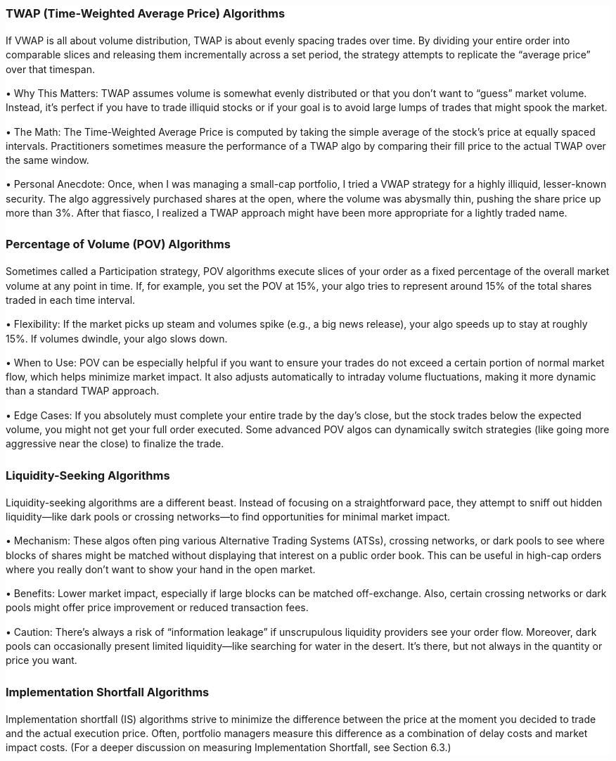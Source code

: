 ### TWAP (Time-Weighted Average Price) Algorithms
If VWAP is all about volume distribution, TWAP is about evenly spacing trades over time. By dividing your entire order into comparable slices and releasing them incrementally across a set period, the strategy attempts to replicate the “average price” over that timespan. 

• Why This Matters: TWAP assumes volume is somewhat evenly distributed or that you don’t want to “guess” market volume. Instead, it’s perfect if you have to trade illiquid stocks or if your goal is to avoid large lumps of trades that might spook the market. 

• The Math: The Time-Weighted Average Price is computed by taking the simple average of the stock’s price at equally spaced intervals. Practitioners sometimes measure the performance of a TWAP algo by comparing their fill price to the actual TWAP over the same window.

• Personal Anecdote: Once, when I was managing a small-cap portfolio, I tried a VWAP strategy for a highly illiquid, lesser-known security. The algo aggressively purchased shares at the open, where the volume was abysmally thin, pushing the share price up more than 3%. After that fiasco, I realized a TWAP approach might have been more appropriate for a lightly traded name.

### Percentage of Volume (POV) Algorithms
Sometimes called a Participation strategy, POV algorithms execute slices of your order as a fixed percentage of the overall market volume at any point in time. If, for example, you set the POV at 15%, your algo tries to represent around 15% of the total shares traded in each time interval.

• Flexibility: If the market picks up steam and volumes spike (e.g., a big news release), your algo speeds up to stay at roughly 15%. If volumes dwindle, your algo slows down. 

• When to Use: POV can be especially helpful if you want to ensure your trades do not exceed a certain portion of normal market flow, which helps minimize market impact. It also adjusts automatically to intraday volume fluctuations, making it more dynamic than a standard TWAP approach.

• Edge Cases: If you absolutely must complete your entire trade by the day’s close, but the stock trades below the expected volume, you might not get your full order executed. Some advanced POV algos can dynamically switch strategies (like going more aggressive near the close) to finalize the trade.

### Liquidity-Seeking Algorithms
Liquidity-seeking algorithms are a different beast. Instead of focusing on a straightforward pace, they attempt to sniff out hidden liquidity—like dark pools or crossing networks—to find opportunities for minimal market impact. 

• Mechanism: These algos often ping various Alternative Trading Systems (ATSs), crossing networks, or dark pools to see where blocks of shares might be matched without displaying that interest on a public order book. This can be useful in high-cap orders where you really don’t want to show your hand in the open market. 

• Benefits: Lower market impact, especially if large blocks can be matched off-exchange. Also, certain crossing networks or dark pools might offer price improvement or reduced transaction fees. 

• Caution: There’s always a risk of “information leakage” if unscrupulous liquidity providers see your order flow. Moreover, dark pools can occasionally present limited liquidity—like searching for water in the desert. It’s there, but not always in the quantity or price you want.

### Implementation Shortfall Algorithms
Implementation shortfall (IS) algorithms strive to minimize the difference between the price at the moment you decided to trade and the actual execution price. Often, portfolio managers measure this difference as a combination of delay costs and market impact costs. (For a deeper discussion on measuring Implementation Shortfall, see Section 6.3.)
